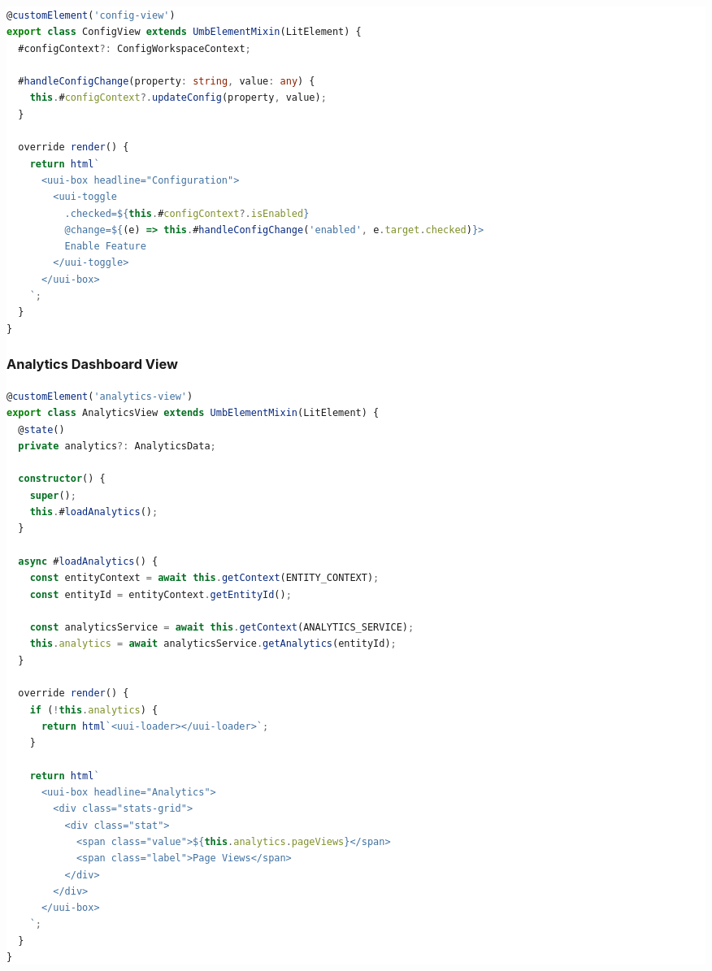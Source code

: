 ```typescript
@customElement('config-view')
export class ConfigView extends UmbElementMixin(LitElement) {
  #configContext?: ConfigWorkspaceContext;

  #handleConfigChange(property: string, value: any) {
    this.#configContext?.updateConfig(property, value);
  }

  override render() {
    return html`
      <uui-box headline="Configuration">
        <uui-toggle 
          .checked=${this.#configContext?.isEnabled}
          @change=${(e) => this.#handleConfigChange('enabled', e.target.checked)}>
          Enable Feature
        </uui-toggle>
      </uui-box>
    `;
  }
}
```

### Analytics Dashboard View

```typescript
@customElement('analytics-view')
export class AnalyticsView extends UmbElementMixin(LitElement) {
  @state()
  private analytics?: AnalyticsData;

  constructor() {
    super();
    this.#loadAnalytics();
  }

  async #loadAnalytics() {
    const entityContext = await this.getContext(ENTITY_CONTEXT);
    const entityId = entityContext.getEntityId();
    
    const analyticsService = await this.getContext(ANALYTICS_SERVICE);
    this.analytics = await analyticsService.getAnalytics(entityId);
  }

  override render() {
    if (!this.analytics) {
      return html`<uui-loader></uui-loader>`;
    }

    return html`
      <uui-box headline="Analytics">
        <div class="stats-grid">
          <div class="stat">
            <span class="value">${this.analytics.pageViews}</span>
            <span class="label">Page Views</span>
          </div>
        </div>
      </uui-box>
    `;
  }
}
```
